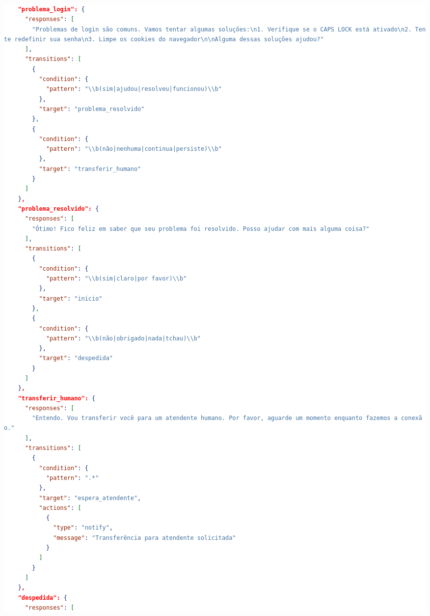 ```json
    "problema_login": {
      "responses": [
        "Problemas de login são comuns. Vamos tentar algumas soluções:\n1. Verifique se o CAPS LOCK está ativado\n2. Tente redefinir sua senha\n3. Limpe os cookies do navegador\n\nAlguma dessas soluções ajudou?"
      ],
      "transitions": [
        {
          "condition": {
            "pattern": "\\b(sim|ajudou|resolveu|funcionou)\\b"
          },
          "target": "problema_resolvido"
        },
        {
          "condition": {
            "pattern": "\\b(não|nenhuma|continua|persiste)\\b"
          },
          "target": "transferir_humano"
        }
      ]
    },
    "problema_resolvido": {
      "responses": [
        "Ótimo! Fico feliz em saber que seu problema foi resolvido. Posso ajudar com mais alguma coisa?"
      ],
      "transitions": [
        {
          "condition": {
            "pattern": "\\b(sim|claro|por favor)\\b"
          },
          "target": "inicio"
        },
        {
          "condition": {
            "pattern": "\\b(não|obrigado|nada|tchau)\\b"
          },
          "target": "despedida"
        }
      ]
    },
    "transferir_humano": {
      "responses": [
        "Entendo. Vou transferir você para um atendente humano. Por favor, aguarde um momento enquanto fazemos a conexão."
      ],
      "transitions": [
        {
          "condition": {
            "pattern": ".*"
          },
          "target": "espera_atendente",
          "actions": [
            {
              "type": "notify",
              "message": "Transferência para atendente solicitada"
            }
          ]
        }
      ]
    },
    "despedida": {
      "responses": [
```